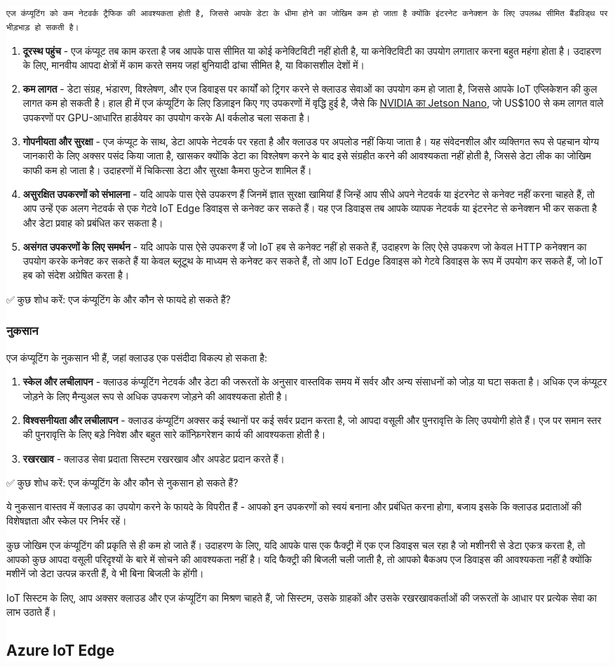     एज कंप्यूटिंग को कम नेटवर्क ट्रैफिक की आवश्यकता होती है, जिससे आपके डेटा के धीमा होने का जोखिम कम हो जाता है क्योंकि इंटरनेट कनेक्शन के लिए उपलब्ध सीमित बैंडविड्थ पर भीड़भाड़ हो सकती है।

1. **दूरस्थ पहुंच** - एज कंप्यूट तब काम करता है जब आपके पास सीमित या कोई कनेक्टिविटी नहीं होती है, या कनेक्टिविटी का उपयोग लगातार करना बहुत महंगा होता है। उदाहरण के लिए, मानवीय आपदा क्षेत्रों में काम करते समय जहां बुनियादी ढांचा सीमित है, या विकासशील देशों में।

1. **कम लागत** - डेटा संग्रह, भंडारण, विश्लेषण, और एज डिवाइस पर कार्यों को ट्रिगर करने से क्लाउड सेवाओं का उपयोग कम हो जाता है, जिससे आपके IoT एप्लिकेशन की कुल लागत कम हो सकती है। हाल ही में एज कंप्यूटिंग के लिए डिज़ाइन किए गए उपकरणों में वृद्धि हुई है, जैसे कि [NVIDIA का Jetson Nano](https://developer.nvidia.com/embedded/jetson-nano-developer-kit), जो US$100 से कम लागत वाले उपकरणों पर GPU-आधारित हार्डवेयर का उपयोग करके AI वर्कलोड चला सकता है।

1. **गोपनीयता और सुरक्षा** - एज कंप्यूट के साथ, डेटा आपके नेटवर्क पर रहता है और क्लाउड पर अपलोड नहीं किया जाता है। यह संवेदनशील और व्यक्तिगत रूप से पहचान योग्य जानकारी के लिए अक्सर पसंद किया जाता है, खासकर क्योंकि डेटा का विश्लेषण करने के बाद इसे संग्रहीत करने की आवश्यकता नहीं होती है, जिससे डेटा लीक का जोखिम काफी कम हो जाता है। उदाहरणों में चिकित्सा डेटा और सुरक्षा कैमरा फुटेज शामिल हैं।

1. **असुरक्षित उपकरणों को संभालना** - यदि आपके पास ऐसे उपकरण हैं जिनमें ज्ञात सुरक्षा खामियां हैं जिन्हें आप सीधे अपने नेटवर्क या इंटरनेट से कनेक्ट नहीं करना चाहते हैं, तो आप उन्हें एक अलग नेटवर्क से एक गेटवे IoT Edge डिवाइस से कनेक्ट कर सकते हैं। यह एज डिवाइस तब आपके व्यापक नेटवर्क या इंटरनेट से कनेक्शन भी कर सकता है और डेटा प्रवाह को प्रबंधित कर सकता है।

1. **असंगत उपकरणों के लिए समर्थन** - यदि आपके पास ऐसे उपकरण हैं जो IoT हब से कनेक्ट नहीं हो सकते हैं, उदाहरण के लिए ऐसे उपकरण जो केवल HTTP कनेक्शन का उपयोग करके कनेक्ट कर सकते हैं या केवल ब्लूटूथ के माध्यम से कनेक्ट कर सकते हैं, तो आप IoT Edge डिवाइस को गेटवे डिवाइस के रूप में उपयोग कर सकते हैं, जो IoT हब को संदेश अग्रेषित करता है।

✅ कुछ शोध करें: एज कंप्यूटिंग के और कौन से फायदे हो सकते हैं?

### नुकसान

एज कंप्यूटिंग के नुकसान भी हैं, जहां क्लाउड एक पसंदीदा विकल्प हो सकता है:

1. **स्केल और लचीलापन** - क्लाउड कंप्यूटिंग नेटवर्क और डेटा की जरूरतों के अनुसार वास्तविक समय में सर्वर और अन्य संसाधनों को जोड़ या घटा सकता है। अधिक एज कंप्यूटर जोड़ने के लिए मैन्युअल रूप से अधिक उपकरण जोड़ने की आवश्यकता होती है।

1. **विश्वसनीयता और लचीलापन** - क्लाउड कंप्यूटिंग अक्सर कई स्थानों पर कई सर्वर प्रदान करता है, जो आपदा वसूली और पुनरावृत्ति के लिए उपयोगी होते हैं। एज पर समान स्तर की पुनरावृत्ति के लिए बड़े निवेश और बहुत सारे कॉन्फ़िगरेशन कार्य की आवश्यकता होती है।

1. **रखरखाव** - क्लाउड सेवा प्रदाता सिस्टम रखरखाव और अपडेट प्रदान करते हैं।

✅ कुछ शोध करें: एज कंप्यूटिंग के और कौन से नुकसान हो सकते हैं?

ये नुकसान वास्तव में क्लाउड का उपयोग करने के फायदे के विपरीत हैं - आपको इन उपकरणों को स्वयं बनाना और प्रबंधित करना होगा, बजाय इसके कि क्लाउड प्रदाताओं की विशेषज्ञता और स्केल पर निर्भर रहें।

कुछ जोखिम एज कंप्यूटिंग की प्रकृति से ही कम हो जाते हैं। उदाहरण के लिए, यदि आपके पास एक फैक्ट्री में एक एज डिवाइस चल रहा है जो मशीनरी से डेटा एकत्र करता है, तो आपको कुछ आपदा वसूली परिदृश्यों के बारे में सोचने की आवश्यकता नहीं है। यदि फैक्ट्री की बिजली चली जाती है, तो आपको बैकअप एज डिवाइस की आवश्यकता नहीं है क्योंकि मशीनें जो डेटा उत्पन्न करती हैं, वे भी बिना बिजली के होंगी।

IoT सिस्टम के लिए, आप अक्सर क्लाउड और एज कंप्यूटिंग का मिश्रण चाहते हैं, जो सिस्टम, उसके ग्राहकों और उसके रखरखावकर्ताओं की जरूरतों के आधार पर प्रत्येक सेवा का लाभ उठाते हैं।

## Azure IoT Edge
